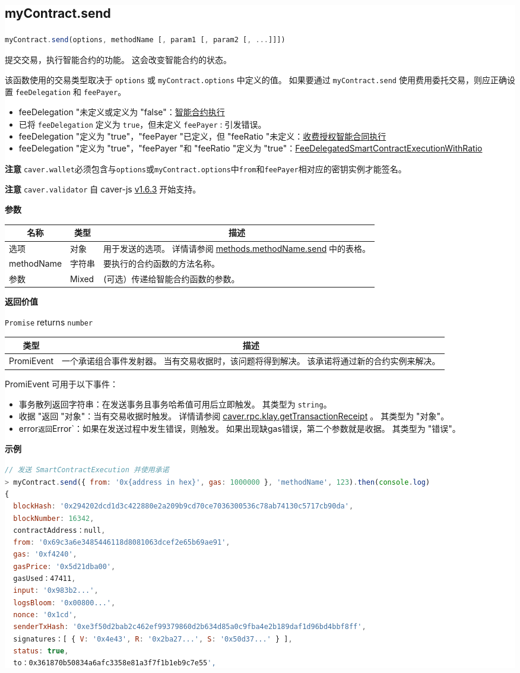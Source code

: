 ## myContract.send<a href="#mycontract-send" id="mycontract-send"></a>

```javascript
myContract.send(options, methodName [, param1 [, param2 [, ...]]])
```

提交交易，执行智能合约的功能。 这会改变智能合约的状态。

该函数使用的交易类型取决于 `options` 或 `myContract.options` 中定义的值。 如果要通过 `myContract.send` 使用费用委托交易，则应正确设置 `feeDelegation` 和 `feePayer`。

- feeDelegation "未定义或定义为 "false"：[智能合约执行](./caver-transaction/basic.md#smartcontractexecution)
- 已将 `feeDelegation` 定义为 `true`，但未定义 `feePayer` : 引发错误。
- feeDelegation "定义为 "true"，"feePayer "已定义，但 "feeRatio "未定义：[收费授权智能合同执行](./caver-transaction/fee-delegation.md#feedelegatedsmartcontractexecution)
- feeDelegation "定义为 "true"，"feePayer "和 "feeRatio "定义为 "true"：[FeeDelegatedSmartContractExecutionWithRatio](./caver-transaction/partial-fee-delegation.md#feedelegatedsmartcontractexecutionwithratio)

**注意** `caver.wallet`必须包含与`options`或`myContract.options`中`from`和`feePayer`相对应的密钥实例才能签名。

**注意** `caver.validator` 自 caver-js [v1.6.3](https://www.npmjs.com/package/caver-js/v/1.6.3) 开始支持。

**参数**

| 名称         | 类型    | 描述                                                                                                       |
| ---------- | ----- | -------------------------------------------------------------------------------------------------------- |
| 选项         | 对象    | 用于发送的选项。 详情请参阅 [methods.methodName.send](#methods-methodname-send) 中的表格。 |
| methodName | 字符串   | 要执行的合约函数的方法名称。                                                                                           |
| 参数         | Mixed | (可选）传递给智能合约函数的参数。                                                                     |

**返回价值**

`Promise` returns `number`

| 类型         | 描述                                              |
| ---------- | ----------------------------------------------- |
| PromiEvent | 一个承诺组合事件发射器。 当有交易收据时，该问题将得到解决。 该承诺将通过新的合约实例来解决。 |

PromiEvent 可用于以下事件：

- 事务散列返回字符串：在发送事务且事务哈希值可用后立即触发。 其类型为 `string`。
- 收据 "返回 "对象"：当有交易收据时触发。 详情请参阅 [caver.rpc.klay.getTransactionReceipt](caver-rpc/klay.md#caver-rpc-klay-gettransactionreceipt) 。 其类型为 "对象"。
- error`返回`Error\`：如果在发送过程中发生错误，则触发。 如果出现缺gas错误，第二个参数就是收据。 其类型为 "错误"。

**示例**

```javascript
// 发送 SmartContractExecution 并使用承诺
> myContract.send({ from: '0x{address in hex}', gas: 1000000 }, 'methodName', 123).then(console.log)
{
  blockHash: '0x294202dcd1d3c422880e2a209b9cd70ce7036300536c78ab74130c5717cb90da',
  blockNumber: 16342,
  contractAddress：null,
  from: '0x69c3a6e3485446118d8081063dcef2e65b69ae91',
  gas: '0xf4240',
  gasPrice: '0x5d21dba00',
  gasUsed：47411,
  input: '0x983b2...',
  logsBloom: '0x00800...',
  nonce: '0x1cd',
  senderTxHash: '0xe3f50d2bab2c462ef99379860d2b634d85a0c9fba4e2b189daf1d96bd4bbf8ff',
  signatures：[ { V: '0x4e43', R: '0x2ba27...', S: '0x50d37...' } ],
  status: true,
  to：0x361870b50834a6afc3358e81a3f7f1b1eb9c7e55',
```